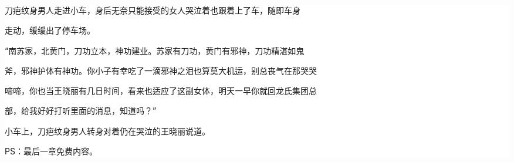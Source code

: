 刀疤纹身男人走进小车，身后无奈只能接受的女人哭泣着也跟着上了车，随即车身

走动，缓缓出了停车场。

“南苏家，北黄门，刀功立本，神功建业。苏家有刀功，黄门有邪神，刀功精湛如鬼

斧，邪神护体有神功。你小子有幸吃了一滴邪神之泪也算莫大机运，别总丧气在那哭哭

啼啼，你也当王晓丽有几日时间，看来也适应了这副女体，明天一早你就回龙氏集团总

部，给我好好打听里面的消息，知道吗？”

小车上，刀疤纹身男人转身对着仍在哭泣的王晓丽说道。

PS：最后一章免费内容。


